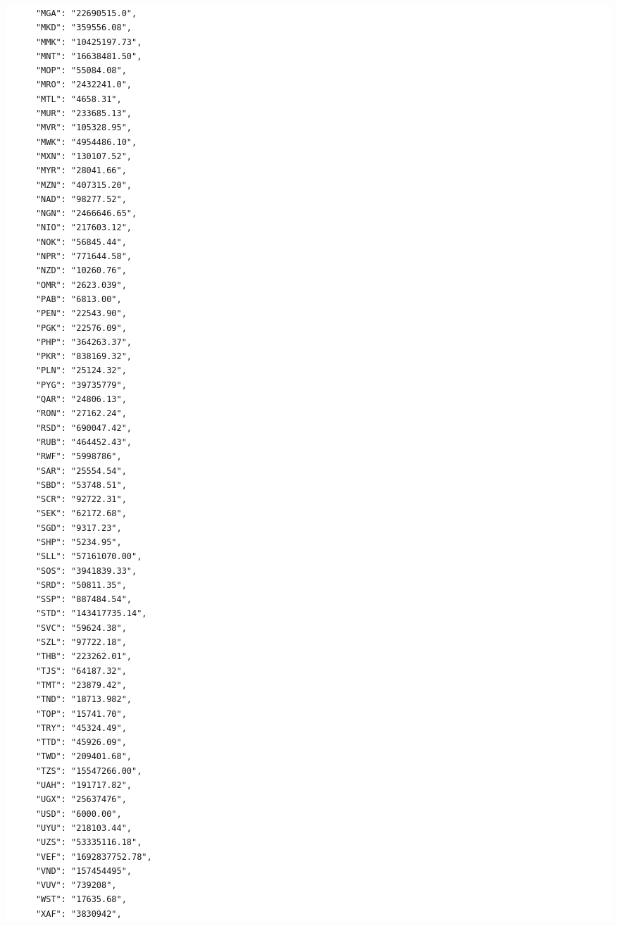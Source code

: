           "MGA": "22690515.0",
          "MKD": "359556.08",
          "MMK": "10425197.73",
          "MNT": "16638481.50",
          "MOP": "55084.08",
          "MRO": "2432241.0",
          "MTL": "4658.31",
          "MUR": "233685.13",
          "MVR": "105328.95",
          "MWK": "4954486.10",
          "MXN": "130107.52",
          "MYR": "28041.66",
          "MZN": "407315.20",
          "NAD": "98277.52",
          "NGN": "2466646.65",
          "NIO": "217603.12",
          "NOK": "56845.44",
          "NPR": "771644.58",
          "NZD": "10260.76",
          "OMR": "2623.039",
          "PAB": "6813.00",
          "PEN": "22543.90",
          "PGK": "22576.09",
          "PHP": "364263.37",
          "PKR": "838169.32",
          "PLN": "25124.32",
          "PYG": "39735779",
          "QAR": "24806.13",
          "RON": "27162.24",
          "RSD": "690047.42",
          "RUB": "464452.43",
          "RWF": "5998786",
          "SAR": "25554.54",
          "SBD": "53748.51",
          "SCR": "92722.31",
          "SEK": "62172.68",
          "SGD": "9317.23",
          "SHP": "5234.95",
          "SLL": "57161070.00",
          "SOS": "3941839.33",
          "SRD": "50811.35",
          "SSP": "887484.54",
          "STD": "143417735.14",
          "SVC": "59624.38",
          "SZL": "97722.18",
          "THB": "223262.01",
          "TJS": "64187.32",
          "TMT": "23879.42",
          "TND": "18713.982",
          "TOP": "15741.70",
          "TRY": "45324.49",
          "TTD": "45926.09",
          "TWD": "209401.68",
          "TZS": "15547266.00",
          "UAH": "191717.82",
          "UGX": "25637476",
          "USD": "6000.00",
          "UYU": "218103.44",
          "UZS": "53335116.18",
          "VEF": "1692837752.78",
          "VND": "157454495",
          "VUV": "739208",
          "WST": "17635.68",
          "XAF": "3830942",